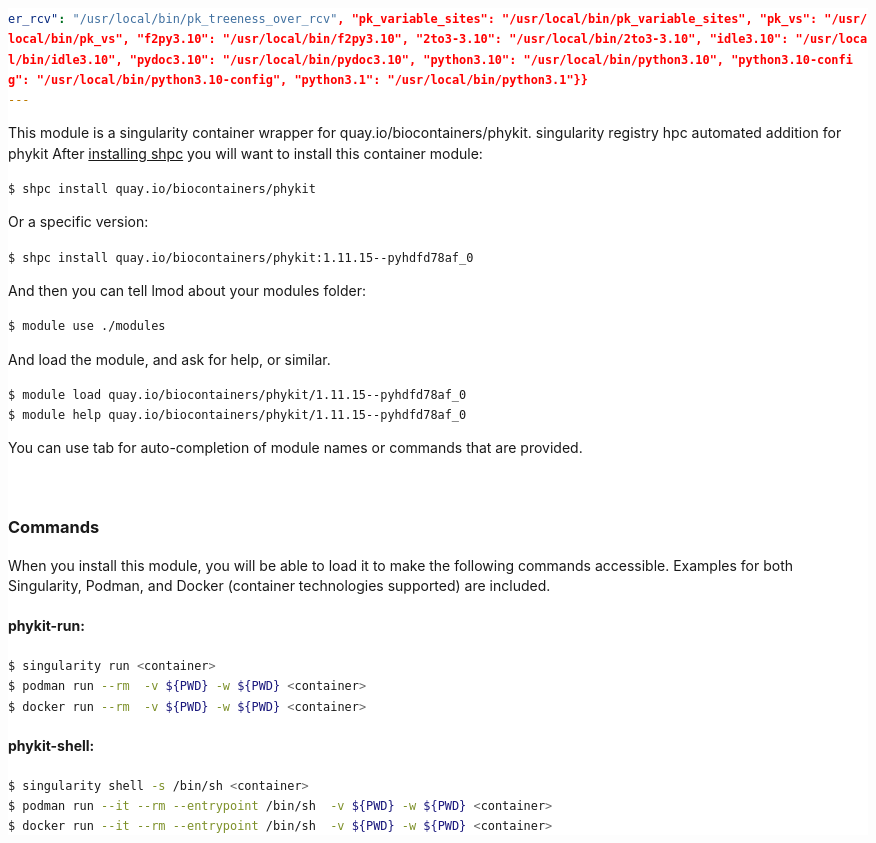 ```yaml
er_rcv": "/usr/local/bin/pk_treeness_over_rcv", "pk_variable_sites": "/usr/local/bin/pk_variable_sites", "pk_vs": "/usr/local/bin/pk_vs", "f2py3.10": "/usr/local/bin/f2py3.10", "2to3-3.10": "/usr/local/bin/2to3-3.10", "idle3.10": "/usr/local/bin/idle3.10", "pydoc3.10": "/usr/local/bin/pydoc3.10", "python3.10": "/usr/local/bin/python3.10", "python3.10-config": "/usr/local/bin/python3.10-config", "python3.1": "/usr/local/bin/python3.1"}}
---
```


This module is a singularity container wrapper for quay.io/biocontainers/phykit.
singularity registry hpc automated addition for phykit
After [installing shpc](#install) you will want to install this container module:


```bash
$ shpc install quay.io/biocontainers/phykit
```

Or a specific version:

```bash
$ shpc install quay.io/biocontainers/phykit:1.11.15--pyhdfd78af_0
```

And then you can tell lmod about your modules folder:

```bash
$ module use ./modules
```

And load the module, and ask for help, or similar.

```bash
$ module load quay.io/biocontainers/phykit/1.11.15--pyhdfd78af_0
$ module help quay.io/biocontainers/phykit/1.11.15--pyhdfd78af_0
```

You can use tab for auto-completion of module names or commands that are provided.

<br>

### Commands

When you install this module, you will be able to load it to make the following commands accessible.
Examples for both Singularity, Podman, and Docker (container technologies supported) are included.

#### phykit-run:

```bash
$ singularity run <container>
$ podman run --rm  -v ${PWD} -w ${PWD} <container>
$ docker run --rm  -v ${PWD} -w ${PWD} <container>
```

#### phykit-shell:

```bash
$ singularity shell -s /bin/sh <container>
$ podman run --it --rm --entrypoint /bin/sh  -v ${PWD} -w ${PWD} <container>
$ docker run --it --rm --entrypoint /bin/sh  -v ${PWD} -w ${PWD} <container>
```

